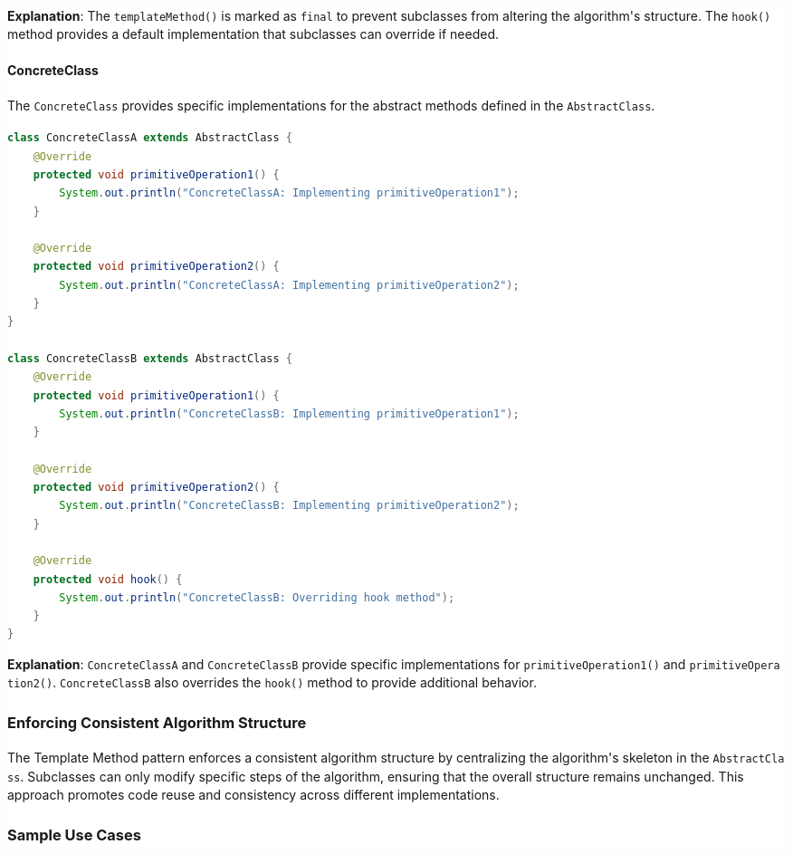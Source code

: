 **Explanation**: The `templateMethod()` is marked as `final` to prevent subclasses from altering the algorithm's structure. The `hook()` method provides a default implementation that subclasses can override if needed.

#### ConcreteClass

The `ConcreteClass` provides specific implementations for the abstract methods defined in the `AbstractClass`.

```java
class ConcreteClassA extends AbstractClass {
    @Override
    protected void primitiveOperation1() {
        System.out.println("ConcreteClassA: Implementing primitiveOperation1");
    }

    @Override
    protected void primitiveOperation2() {
        System.out.println("ConcreteClassA: Implementing primitiveOperation2");
    }
}

class ConcreteClassB extends AbstractClass {
    @Override
    protected void primitiveOperation1() {
        System.out.println("ConcreteClassB: Implementing primitiveOperation1");
    }

    @Override
    protected void primitiveOperation2() {
        System.out.println("ConcreteClassB: Implementing primitiveOperation2");
    }

    @Override
    protected void hook() {
        System.out.println("ConcreteClassB: Overriding hook method");
    }
}
```

**Explanation**: `ConcreteClassA` and `ConcreteClassB` provide specific implementations for `primitiveOperation1()` and `primitiveOperation2()`. `ConcreteClassB` also overrides the `hook()` method to provide additional behavior.

### Enforcing Consistent Algorithm Structure

The Template Method pattern enforces a consistent algorithm structure by centralizing the algorithm's skeleton in the `AbstractClass`. Subclasses can only modify specific steps of the algorithm, ensuring that the overall structure remains unchanged. This approach promotes code reuse and consistency across different implementations.

### Sample Use Cases
